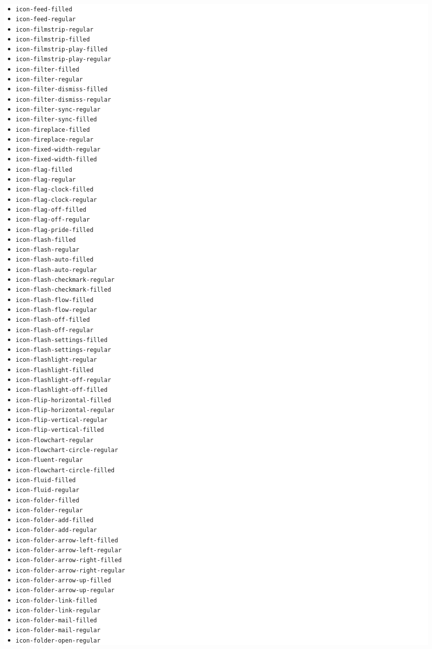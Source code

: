 - `icon-feed-filled`
- `icon-feed-regular`
- `icon-filmstrip-regular`
- `icon-filmstrip-filled`
- `icon-filmstrip-play-filled`
- `icon-filmstrip-play-regular`
- `icon-filter-filled`
- `icon-filter-regular`
- `icon-filter-dismiss-filled`
- `icon-filter-dismiss-regular`
- `icon-filter-sync-regular`
- `icon-filter-sync-filled`
- `icon-fireplace-filled`
- `icon-fireplace-regular`
- `icon-fixed-width-regular`
- `icon-fixed-width-filled`
- `icon-flag-filled`
- `icon-flag-regular`
- `icon-flag-clock-filled`
- `icon-flag-clock-regular`
- `icon-flag-off-filled`
- `icon-flag-off-regular`
- `icon-flag-pride-filled`
- `icon-flash-filled`
- `icon-flash-regular`
- `icon-flash-auto-filled`
- `icon-flash-auto-regular`
- `icon-flash-checkmark-regular`
- `icon-flash-checkmark-filled`
- `icon-flash-flow-filled`
- `icon-flash-flow-regular`
- `icon-flash-off-filled`
- `icon-flash-off-regular`
- `icon-flash-settings-filled`
- `icon-flash-settings-regular`
- `icon-flashlight-regular`
- `icon-flashlight-filled`
- `icon-flashlight-off-regular`
- `icon-flashlight-off-filled`
- `icon-flip-horizontal-filled`
- `icon-flip-horizontal-regular`
- `icon-flip-vertical-regular`
- `icon-flip-vertical-filled`
- `icon-flowchart-regular`
- `icon-flowchart-circle-regular`
- `icon-fluent-regular`
- `icon-flowchart-circle-filled`
- `icon-fluid-filled`
- `icon-fluid-regular`
- `icon-folder-filled`
- `icon-folder-regular`
- `icon-folder-add-filled`
- `icon-folder-add-regular`
- `icon-folder-arrow-left-filled`
- `icon-folder-arrow-left-regular`
- `icon-folder-arrow-right-filled`
- `icon-folder-arrow-right-regular`
- `icon-folder-arrow-up-filled`
- `icon-folder-arrow-up-regular`
- `icon-folder-link-filled`
- `icon-folder-link-regular`
- `icon-folder-mail-filled`
- `icon-folder-mail-regular`
- `icon-folder-open-regular`